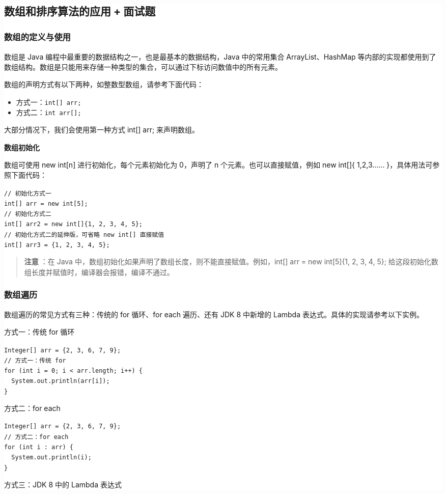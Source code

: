 ## 数组和排序算法的应用 + 面试题

### 数组的定义与使用

数组是 Java 编程中最重要的数据结构之一，也是最基本的数据结构，Java 中的常用集合 ArrayList、HashMap
等内部的实现都使用到了数组结构。数组是只能用来存储一种类型的集合，可以通过下标访问数值中的所有元素。

数组的声明方式有以下两种，如整数型数组，请参考下面代码：

  * 方式一：`int[] arr;`
  * 方式二：`int arr[];`

大部分情况下，我们会使用第一种方式 int[] arr; 来声明数组。

**数组初始化**

数组可使用 new int[n] 进行初始化，每个元素初始化为 0，声明了 n 个元素。也可以直接赋值，例如 new int[]{ 1,2,3......
}，具体用法可参照下面代码：



    // 初始化方式一
    int[] arr = new int[5];
    // 初始化方式二
    int[] arr2 = new int[]{1, 2, 3, 4, 5};
    // 初始化方式二的延伸版，可省略 new int[] 直接赋值
    int[] arr3 = {1, 2, 3, 4, 5};


> **注意** ：在 Java 中，数组初始化如果声明了数组长度，则不能直接赋值。例如，int[] arr = new int[5]{1, 2, 3,
4, 5}; 给这段初始化数组长度并赋值时，编译器会报错，编译不通过。

### 数组遍历

数组遍历的常见方式有三种：传统的 for 循环、for each 遍历、还有 JDK 8 中新增的 Lambda 表达式。具体的实现请参考以下实例。

方式一：传统 for 循环



    Integer[] arr = {2, 3, 6, 7, 9};
    // 方式一：传统 for
    for (int i = 0; i < arr.length; i++) {
      System.out.println(arr[i]);
    }


方式二：for each



    Integer[] arr = {2, 3, 6, 7, 9};
    // 方式二：for each
    for (int i : arr) {
      System.out.println(i);
    }


方式三：JDK 8 中的 Lambda 表达式

